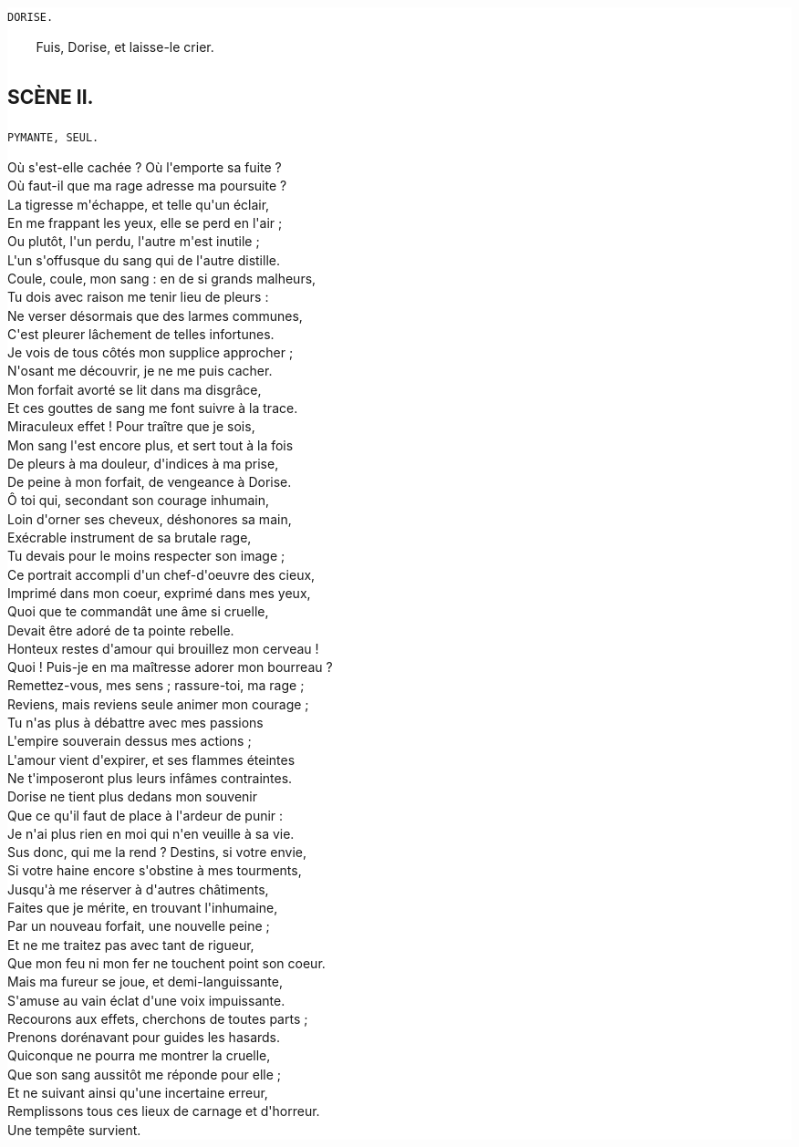     DORISE.
        Fuis, Dorise, et laisse-le crier.  


## SCÈNE II.

    PYMANTE, SEUL.
Où s'est-elle cachée ? Où l'emporte sa fuite ?  
Où faut-il que ma rage adresse ma poursuite ?  
La tigresse m'échappe, et telle qu'un éclair,  
En me frappant les yeux, elle se perd en l'air ;  
Ou plutôt, l'un perdu, l'autre m'est inutile ;  
L'un s'offusque du sang qui de l'autre distille.  
Coule, coule, mon sang : en de si grands malheurs,  
Tu dois avec raison me tenir lieu de pleurs :  
Ne verser désormais que des larmes communes,  
C'est pleurer lâchement de telles infortunes.  
Je vois de tous côtés mon supplice approcher ;  
N'osant me découvrir, je ne me puis cacher.  
Mon forfait avorté se lit dans ma disgrâce,  
Et ces gouttes de sang me font suivre à la trace.  
Miraculeux effet ! Pour traître que je sois,  
Mon sang l'est encore plus, et sert tout à la fois  
De pleurs à ma douleur, d'indices à ma prise,  
De peine à mon forfait, de vengeance à Dorise.  
Ô toi qui, secondant son courage inhumain,  
Loin d'orner ses cheveux, déshonores sa main,  
Exécrable instrument de sa brutale rage,  
Tu devais pour le moins respecter son image ;  
Ce portrait accompli d'un chef-d'oeuvre des cieux,  
Imprimé dans mon coeur, exprimé dans mes yeux,  
Quoi que te commandât une âme si cruelle,  
Devait être adoré de ta pointe rebelle.  
Honteux restes d'amour qui brouillez mon cerveau !  
Quoi ! Puis-je en ma maîtresse adorer mon bourreau ?  
Remettez-vous, mes sens ; rassure-toi, ma rage ;  
Reviens, mais reviens seule animer mon courage ;  
Tu n'as plus à débattre avec mes passions  
L'empire souverain dessus mes actions ;  
L'amour vient d'expirer, et ses flammes éteintes  
Ne t'imposeront plus leurs infâmes contraintes.  
Dorise ne tient plus dedans mon souvenir  
Que ce qu'il faut de place à l'ardeur de punir :  
Je n'ai plus rien en moi qui n'en veuille à sa vie.  
Sus donc, qui me la rend ? Destins, si votre envie,  
Si votre haine encore s'obstine à mes tourments,  
Jusqu'à me réserver à d'autres châtiments,  
Faites que je mérite, en trouvant l'inhumaine,  
Par un nouveau forfait, une nouvelle peine ;  
Et ne me traitez pas avec tant de rigueur,  
Que mon feu ni mon fer ne touchent point son coeur.  
Mais ma fureur se joue, et demi-languissante,  
S'amuse au vain éclat d'une voix impuissante.  
Recourons aux effets, cherchons de toutes parts ;  
Prenons dorénavant pour guides les hasards.  
Quiconque ne pourra me montrer la cruelle,  
Que son sang aussitôt me réponde pour elle ;  
Et ne suivant ainsi qu'une incertaine erreur,  
Remplissons tous ces lieux de carnage et d'horreur.  
Une tempête survient.
